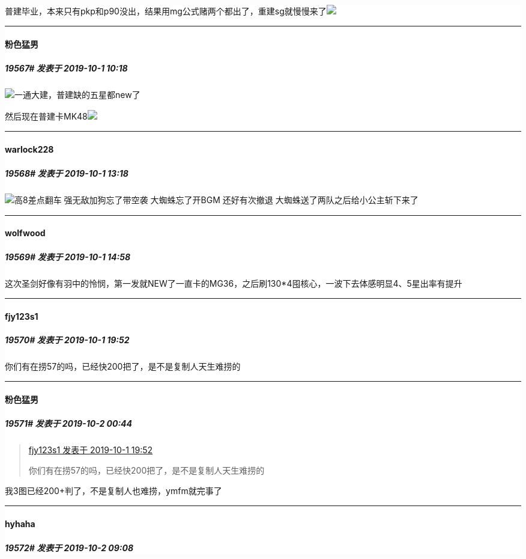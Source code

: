 
普建毕业，本来只有pkp和p90没出，结果用mg公式赌两个都出了，重建sg就慢慢来了<img src="https://static.saraba1st.com/image/smiley/face2017/125.png" referrerpolicy="no-referrer">


*****

####  粉色猛男  
##### 19567#       发表于 2019-10-1 10:18


<img src="https://static.saraba1st.com/image/smiley/face2017/105.png" referrerpolicy="no-referrer">一通大建，普建缺的五星都new了

然后现在普建卡MK48<img src="https://static.saraba1st.com/image/smiley/face2017/130.png" referrerpolicy="no-referrer">


*****

####  warlock228  
##### 19568#       发表于 2019-10-1 13:18


<img src="https://static.saraba1st.com/image/smiley/face2017/068.png" referrerpolicy="no-referrer">高8差点翻车 强无敌加狗忘了带空袭 大蜘蛛忘了开BGM 还好有次撤退 大蜘蛛送了两队之后给小公主斩下来了


*****

####  wolfwood  
##### 19569#       发表于 2019-10-1 14:58


这次圣剑好像有羽中的怜悯，第一发就NEW了一直卡的MG36，之后刷130*4囤核心，一波下去体感明显4、5星出率有提升


*****

####  fjy123s1  
##### 19570#       发表于 2019-10-1 19:52


你们有在捞57的吗，已经快200把了，是不是复制人天生难捞的


*****

####  粉色猛男  
##### 19571#       发表于 2019-10-2 00:44


<blockquote><a href="httphttps://bbs.saraba1st.com/2b/forum.php?mod=redirect&amp;goto=findpost&amp;pid=45114841&amp;ptid=1471785" target="_blank">fjy123s1 发表于 2019-10-1 19:52</a>

你们有在捞57的吗，已经快200把了，是不是复制人天生难捞的</blockquote>
我3图已经200+判了，不是复制人也难捞，ymfm就完事了


*****

####  hyhaha  
##### 19572#       发表于 2019-10-2 09:08
